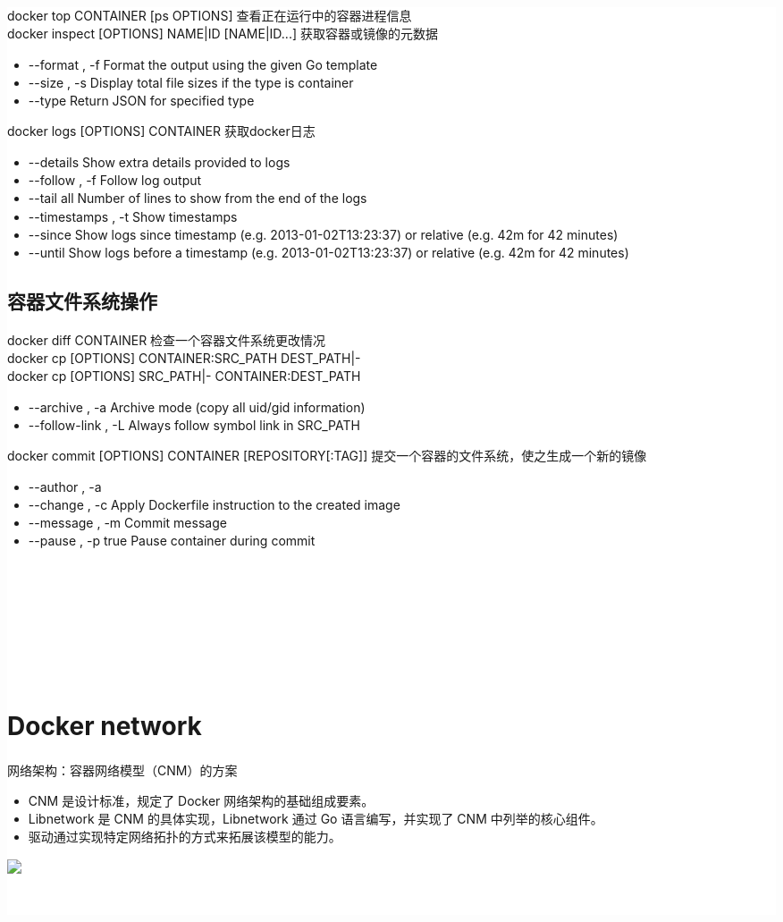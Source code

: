 docker top CONTAINER [ps OPTIONS]	查看正在运行中的容器进程信息<br />docker inspect [OPTIONS] NAME|ID [NAME|ID...]	获取容器或镜像的元数据

- --format , -f		Format the output using the given Go template
- --size , -s		Display total file sizes if the type is container
- --type		Return JSON for specified type

docker logs [OPTIONS] CONTAINER	获取docker日志

- --details		Show extra details provided to logs
- --follow , -f		Follow log output
- --tail	all	Number of lines to show from the end of the logs
- --timestamps , -t		Show timestamps
- --since		Show logs since timestamp (e.g. 2013-01-02T13:23:37) or relative (e.g. 42m for 42 minutes)
- --until		Show logs before a timestamp (e.g. 2013-01-02T13:23:37) or relative (e.g. 42m for 42 minutes)
<a name="Kn88e"></a>
## 容器文件系统操作
docker diff CONTAINER	检查一个容器文件系统更改情况<br />docker cp [OPTIONS] CONTAINER:SRC_PATH DEST_PATH|-<br />docker cp [OPTIONS] SRC_PATH|- CONTAINER:DEST_PATH

- --archive , -a		Archive mode (copy all uid/gid information)
- --follow-link , -L		Always follow symbol link in SRC_PATH

docker commit [OPTIONS] CONTAINER [REPOSITORY[:TAG]]	提交一个容器的文件系统，使之生成一个新的镜像

- --author , -a		
- --change , -c		Apply Dockerfile instruction to the created image
- --message , -m		Commit message
- --pause , -p	true	Pause container during commit

​

​

​

​<br />
<a name="BUM3r"></a>
# Docker network
网络架构：容器网络模型（CNM）的方案

- CNM 是设计标准，规定了 Docker 网络架构的基础组成要素。
- Libnetwork 是 CNM 的具体实现，Libnetwork 通过 Go 语言编写，并实现了 CNM 中列举的核心组件。
- 驱动通过实现特定网络拓扑的方式来拓展该模型的能力。

![](http://c.biancheng.net/uploads/allimg/190418/4-1Z41Q55GJ60.gif#crop=0&crop=0&crop=1&crop=1&id=pUscv&originHeight=306&originWidth=728&originalType=binary&ratio=1&rotation=0&showTitle=false&status=done&style=none&title=)<br />
<br />
<br />